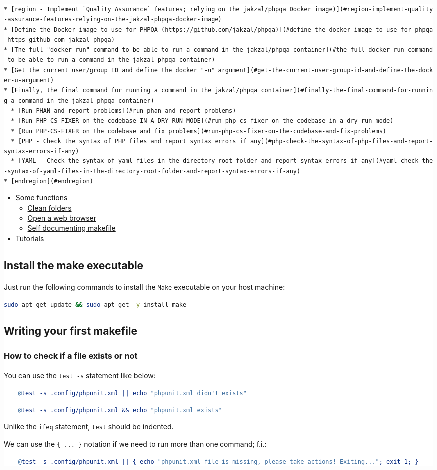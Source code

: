     * [region - Implement `Quality Assurance` features; relying on the jakzal/phpqa Docker image)](#region-implement-quality-assurance-features-relying-on-the-jakzal-phpqa-docker-image)
    * [Define the Docker image to use for PHPQA (https://github.com/jakzal/phpqa)](#define-the-docker-image-to-use-for-phpqa-https-github-com-jakzal-phpqa)
    * [The full "docker run" command to be able to run a command in the jakzal/phpqa container](#the-full-docker-run-command-to-be-able-to-run-a-command-in-the-jakzal-phpqa-container)
    * [Get the current user/group ID and define the docker "-u" argument](#get-the-current-user-group-id-and-define-the-docker-u-argument)
    * [Finally, the final command for running a command in the jakzal/phpqa container](#finally-the-final-command-for-running-a-command-in-the-jakzal-phpqa-container)
      * [Run PHAN and report problems](#run-phan-and-report-problems)
      * [Run PHP-CS-FIXER on the codebase IN A DRY-RUN MODE](#run-php-cs-fixer-on-the-codebase-in-a-dry-run-mode)
      * [Run PHP-CS-FIXER on the codebase and fix problems](#run-php-cs-fixer-on-the-codebase-and-fix-problems)
      * [PHP - Check the syntax of PHP files and report syntax errors if any](#php-check-the-syntax-of-php-files-and-report-syntax-errors-if-any)
      * [YAML - Check the syntax of yaml files in the directory root folder and report syntax errors if any](#yaml-check-the-syntax-of-yaml-files-in-the-directory-root-folder-and-report-syntax-errors-if-any)
    * [endregion](#endregion)
* [Some functions](#some-functions)
  * [Clean folders](#clean-folders)
  * [Open a web browser](#open-a-web-browser)
  * [Self documenting makefile](#self-documenting-makefile)
* [Tutorials](#tutorials)

## Install the make executable

Just run the following commands to install the `Make` executable on your host machine:

```bash
sudo apt-get update && sudo apt-get -y install make
```

## Writing your first makefile

### How to check if a file exists or not

You can use the `test -s` statement like below:

```makefile
    @test -s .config/phpunit.xml || echo "phpunit.xml didn't exists"
```

```makefile
    @test -s .config/phpunit.xml && echo "phpunit.xml exists"
```

Unlike the `ifeq` statement, `test` should be indented.

We can use the `{ ... }` notation if we need to run more than one command; f.i.:

```makefile
    @test -s .config/phpunit.xml || { echo "phpunit.xml file is missing, please take actions! Exiting..."; exit 1; }
```
